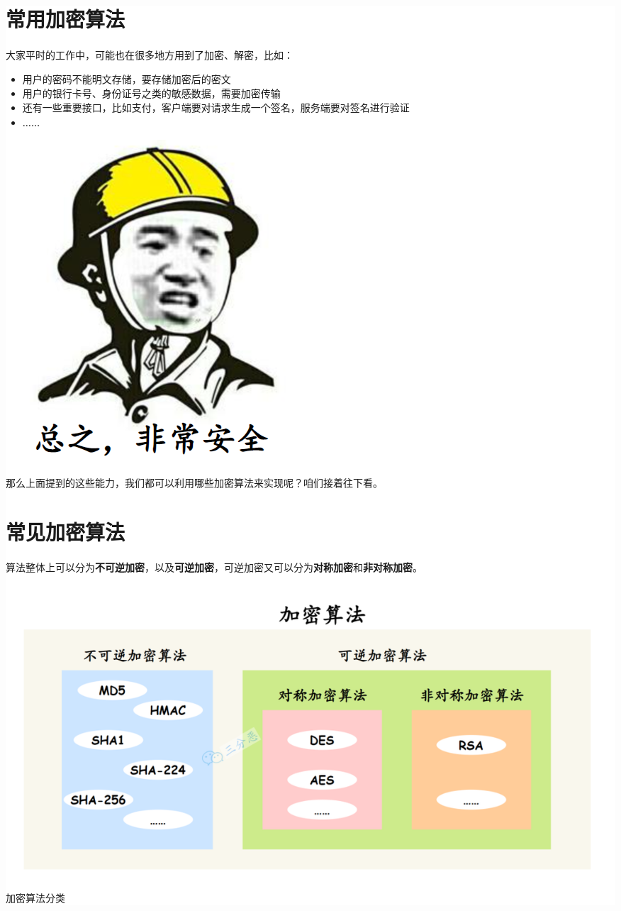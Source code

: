 # 常用加密算法

大家平时的工作中，可能也在很多地方用到了加密、解密，比如：

- 用户的密码不能明文存储，要存储加密后的密文
- 用户的银行卡号、身份证号之类的敏感数据，需要加密传输
- 还有一些重要接口，比如支付，客户端要对请求生成一个签名，服务端要对签名进行验证
- ……

![图片](./images/crypto-640.png)

那么上面提到的这些能力，我们都可以利用哪些加密算法来实现呢？咱们接着往下看。

# 常见加密算法

算法整体上可以分为**不可逆加密**，以及**可逆加密**，可逆加密又可以分为**对称加密**和**非对称加密**。

![图片](./images/crypto-641.png)加密算法分类
